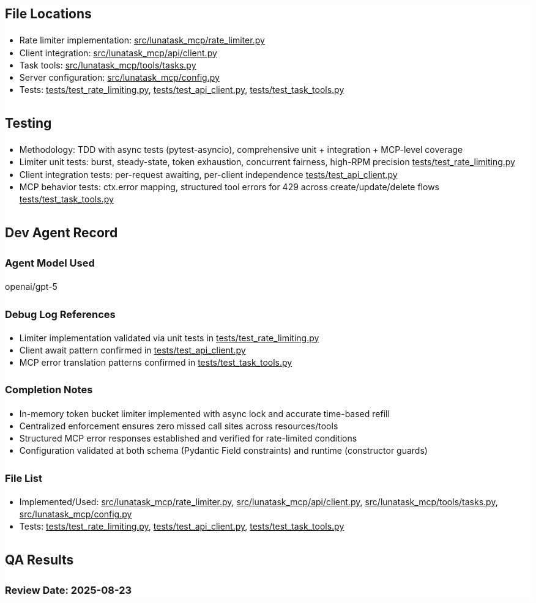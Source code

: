 ## File Locations
- Rate limiter implementation: [src/lunatask_mcp/rate_limiter.py](src/lunatask_mcp/rate_limiter.py)
- Client integration: [src/lunatask_mcp/api/client.py](src/lunatask_mcp/api/client.py)
- Task tools: [src/lunatask_mcp/tools/tasks.py](src/lunatask_mcp/tools/tasks.py)
- Server configuration: [src/lunatask_mcp/config.py](src/lunatask_mcp/config.py)
- Tests: [tests/test_rate_limiting.py](tests/test_rate_limiting.py), [tests/test_api_client.py](tests/test_api_client.py), [tests/test_task_tools.py](tests/test_task_tools.py)

## Testing
- Methodology: TDD with async tests (pytest-asyncio), comprehensive unit + integration + MCP-level coverage
- Limiter unit tests: burst, steady-state, token exhaustion, concurrent fairness, high-RPM precision [tests/test_rate_limiting.py](tests/test_rate_limiting.py)
- Client integration tests: per-request awaiting, per-client independence [tests/test_api_client.py](tests/test_api_client.py)
- MCP behavior tests: ctx.error mapping, structured tool errors for 429 across create/update/delete flows [tests/test_task_tools.py](tests/test_task_tools.py)

## Dev Agent Record

### Agent Model Used
openai/gpt-5

### Debug Log References
- Limiter implementation validated via unit tests in [tests/test_rate_limiting.py](tests/test_rate_limiting.py)
- Client await pattern confirmed in [tests/test_api_client.py](tests/test_api_client.py)
- MCP error translation patterns confirmed in [tests/test_task_tools.py](tests/test_task_tools.py)

### Completion Notes
- In-memory token bucket limiter implemented with async lock and accurate time-based refill
- Centralized enforcement ensures zero missed call sites across resources/tools
- Structured MCP error responses established and verified for rate-limited conditions
- Configuration validated at both schema (Pydantic Field constraints) and runtime (constructor guards)

### File List
- Implemented/Used: [src/lunatask_mcp/rate_limiter.py](src/lunatask_mcp/rate_limiter.py), [src/lunatask_mcp/api/client.py](src/lunatask_mcp/api/client.py), [src/lunatask_mcp/tools/tasks.py](src/lunatask_mcp/tools/tasks.py), [src/lunatask_mcp/config.py](src/lunatask_mcp/config.py)
- Tests: [tests/test_rate_limiting.py](tests/test_rate_limiting.py), [tests/test_api_client.py](tests/test_api_client.py), [tests/test_task_tools.py](tests/test_task_tools.py)

## QA Results

### Review Date: 2025-08-23
